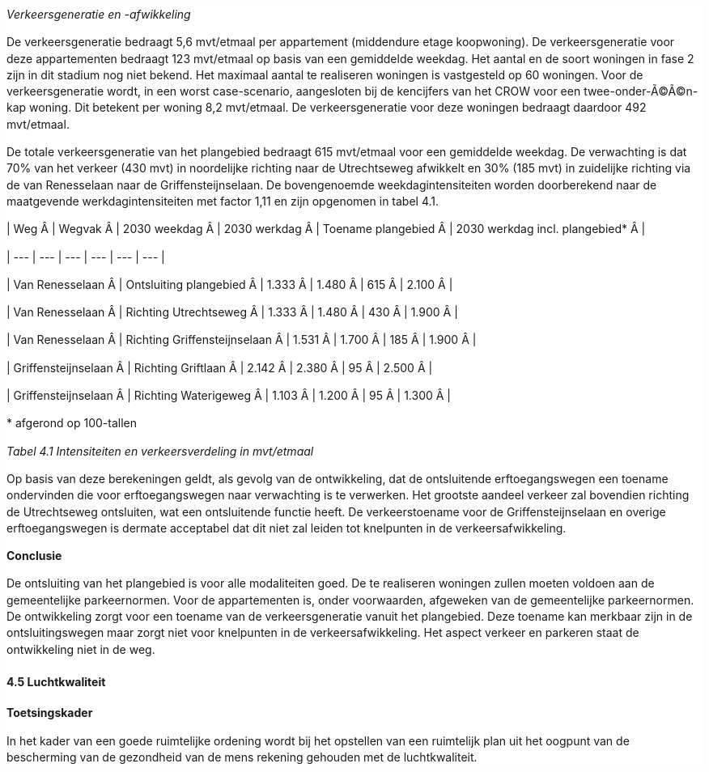 *Verkeersgeneratie en \-afwikkeling*

De verkeersgeneratie bedraagt 5,6 mvt/etmaal per appartement (middendure etage koopwoning). De verkeersgeneratie voor deze appartementen bedraagt 123 mvt/etmaal op basis van een gemiddelde weekdag. Het aantal en de soort woningen in fase 2 zijn in dit stadium nog niet bekend. Het maximaal aantal te realiseren woningen is vastgesteld op 60 woningen. Voor de verkeersgeneratie wordt, in een worst case\-scenario, aangesloten bij de kencijfers van het CROW voor een twee\-onder\-Ã©Ã©n\-kap woning. Dit betekent per woning 8,2 mvt/etmaal. De verkeersgeneratie voor deze woningen bedraagt daardoor 492 mvt/etmaal.

De totale verkeersgeneratie van het plangebied bedraagt 615 mvt/etmaal voor een gemiddelde weekdag. De verwachting is dat 70% van het verkeer (430 mvt) in noordelijke richting naar de Utrechtseweg afwikkelt en 30% (185 mvt) in zuidelijke richting via de van Renesselaan naar de Griffensteijnselaan. De bovengenoemde weekdagintensiteiten worden doorberekend naar de maatgevende werkdagintensiteiten met factor 1,11 en zijn opgenomen in tabel 4\.1\.

| Weg   Â | Wegvak   Â | 2030 weekdag   Â | 2030 werkdag   Â | Toename plangebied   Â | 2030 werkdag incl. plangebied\*   Â |

| --- | --- | --- | --- | --- | --- |

| Van Renesselaan   Â | Ontsluiting plangebied   Â | 1\.333   Â | 1\.480   Â | 615   Â | 2\.100   Â |

| Van Renesselaan   Â | Richting Utrechtseweg   Â | 1\.333   Â | 1\.480   Â | 430   Â | 1\.900   Â |

| Van Renesselaan   Â | Richting Griffensteijnselaan   Â | 1\.531   Â | 1\.700   Â | 185   Â | 1\.900   Â |

| Griffensteijnselaan   Â | Richting Griftlaan   Â | 2\.142   Â | 2\.380   Â | 95   Â | 2\.500   Â |

| Griffensteijnselaan   Â | Richting Waterigeweg   Â | 1\.103   Â | 1\.200   Â | 95   Â | 1\.300   Â |

\* afgerond op 100\-tallen

*Tabel 4\.1 Intensiteiten en verkeersverdeling in mvt/etmaal*

Op basis van deze berekeningen geldt, als gevolg van de ontwikkeling, dat de ontsluitende erftoegangswegen een toename ondervinden die voor erftoegangswegen naar verwachting is te verwerken. Het grootste aandeel verkeer zal bovendien richting de Utrechtseweg ontsluiten, wat een ontsluitende functie heeft. De verkeerstoename voor de Griffensteijnselaan en overige erftoegangswegen is dermate acceptabel dat dit niet zal leiden tot knelpunten in de verkeersafwikkeling.

**Conclusie**

De ontsluiting van het plangebied is voor alle modaliteiten goed. De te realiseren woningen zullen moeten voldoen aan de gemeentelijke parkeernormen. Voor de appartementen is, onder voorwaarden, afgeweken van de gemeentelijke parkeernormen. De ontwikkeling zorgt voor een toename van de verkeersgeneratie vanuit het plangebied. Deze toename kan merkbaar zijn in de ontsluitingswegen maar zorgt niet voor knelpunten in de verkeersafwikkeling. Het aspect verkeer en parkeren staat de ontwikkeling niet in de weg.

#### 4\.5 Luchtkwaliteit

**Toetsingskader**

In het kader van een goede ruimtelijke ordening wordt bij het opstellen van een ruimtelijk plan uit het oogpunt van de bescherming van de gezondheid van de mens rekening gehouden met de luchtkwaliteit.
